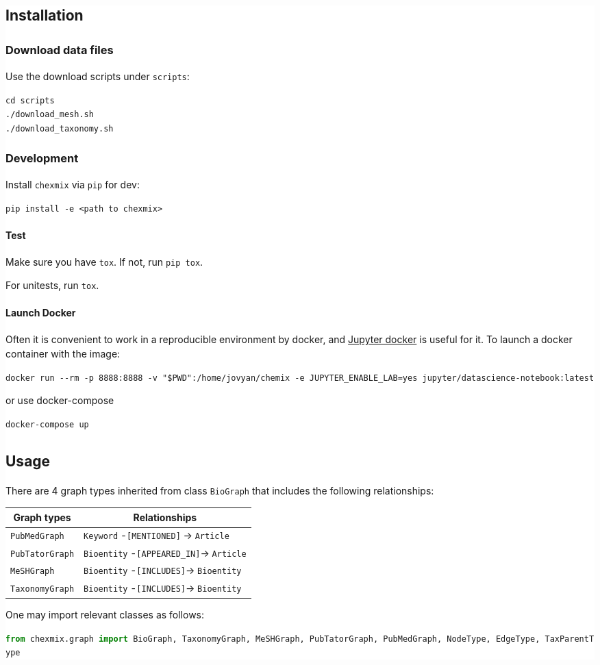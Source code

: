 ## Installation

### Download data files
Use the download scripts under `scripts`:
```
cd scripts
./download_mesh.sh
./download_taxonomy.sh
```

### Development

Install `chexmix` via `pip` for dev:
```
pip install -e <path to chexmix>
```


#### Test
Make sure you have `tox`. If not, run `pip tox`.

For unitests, run `tox`.

#### Launch Docker
Often it is convenient to work in a reproducible environment by docker, and [Jupyter docker](https://jupyter-docker-stacks.readthedocs.io/en/latest/using/common.html) is useful for it. To launch a docker container with the image:
```
docker run --rm -p 8888:8888 -v "$PWD":/home/jovyan/chemix -e JUPYTER_ENABLE_LAB=yes jupyter/datascience-notebook:latest
```
or use docker-compose
```
docker-compose up
```
## Usage
There are 4 graph types inherited from class `BioGraph` that includes the following relationships:

| Graph types | Relationships |
| ----- | ------------- |
| `PubMedGraph` | `Keyword` -`[MENTIONED]` -> `Article` |
| `PubTatorGraph` | `Bioentity` -`[APPEARED_IN]`-> `Article` |
| `MeSHGraph` | `Bioentity` -`[INCLUDES]`-> `Bioentity` |
| `TaxonomyGraph` | `Bioentity` -`[INCLUDES]`-> `Bioentity` |



One may import relevant classes as follows:
```python
from chexmix.graph import BioGraph, TaxonomyGraph, MeSHGraph, PubTatorGraph, PubMedGraph, NodeType, EdgeType, TaxParentType
```

